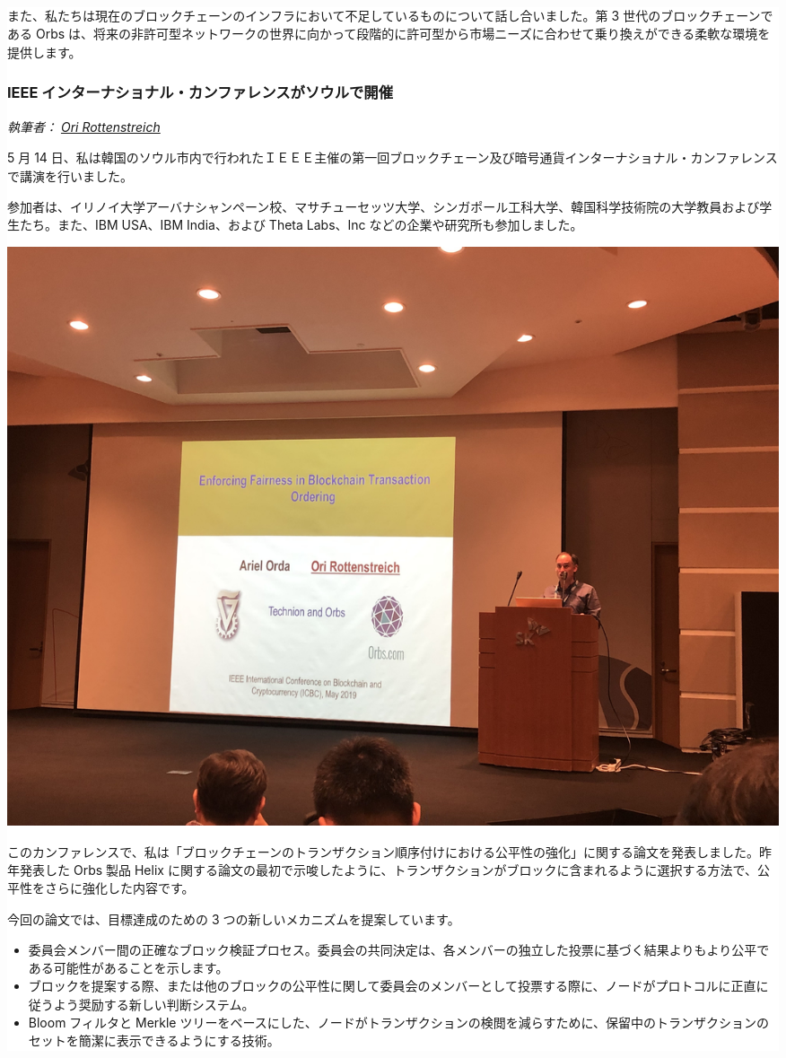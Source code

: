 また、私たちは現在のブロックチェーンのインフラにおいて不足しているものについて話し合いました。第 3 世代のブロックチェーンである Orbs は、将来の非許可型ネットワークの世界に向かって段階的に許可型から市場ニーズに合わせて乗り換えができる柔軟な環境を提供します。

### IEEE インターナショナル・カンファレンスがソウルで開催

_執筆者： [Ori Rottenstreich](https://sites.google.com/site/orirottenstreich/)_

5 月 14 日、私は韓国のソウル市内で行われたＩＥＥＥ主催の第一回ブロックチェーン及び暗号通貨インターナショナル・カンファレンスで講演を行いました。

参加者は、イリノイ大学アーバナシャンペーン校、マサチューセッツ大学、シンガポール工科大学、韓国科学技術院の大学教員および学生たち。また、IBM USA、IBM India、および Theta Labs、Inc などの企業や研究所も参加しました。

![](/assets/img/blog/orbs-june-2019ブログ/IEEE-Conference.jpg)

このカンファレンスで、私は「ブロックチェーンのトランザクション順序付けにおける公平性の強化」に関する論文を発表しました。昨年発表した Orbs 製品 Helix に関する論文の最初で示唆したように、トランザクションがブロックに含まれるように選択する方法で、公平性をさらに強化した内容です。

今回の論文では、目標達成のための 3 つの新しいメカニズムを提案しています。

- 委員会メンバー間の正確なブロック検証プロセス。委員会の共同決定は、各メンバーの独立した投票に基づく結果よりもより公平である可能性があることを示します。
- ブロックを提案する際、または他のブロックの公平性に関して委員会のメンバーとして投票する際に、ノードがプロトコルに正直に従うよう奨励する新しい判断システム。
- Bloom フィルタと Merkle ツリーをベースにした、ノードがトランザクションの検閲を減らすために、保留中のトランザクションのセットを簡潔に表示できるようにする技術。
